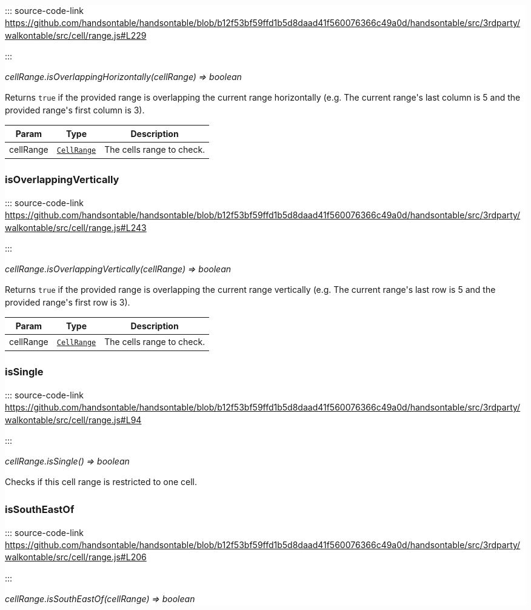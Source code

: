 ::: source-code-link https://github.com/handsontable/handsontable/blob/b12f53bf59ffd1b5d8daad41f560076366c49a0d/handsontable/src/3rdparty/walkontable/src/cell/range.js#L229

:::

_cellRange.isOverlappingHorizontally(cellRange) ⇒ boolean_

Returns `true` if the provided range is overlapping the current range horizontally (e.g. The current range's last
column is 5 and the provided range's first column is 3).


| Param | Type | Description |
| --- | --- | --- |
| cellRange | [`CellRange`](#cellrange) | The cells range to check. |



### isOverlappingVertically
  
::: source-code-link https://github.com/handsontable/handsontable/blob/b12f53bf59ffd1b5d8daad41f560076366c49a0d/handsontable/src/3rdparty/walkontable/src/cell/range.js#L243

:::

_cellRange.isOverlappingVertically(cellRange) ⇒ boolean_

Returns `true` if the provided range is overlapping the current range vertically (e.g. The current range's last
 row is 5 and the provided range's first row is 3).


| Param | Type | Description |
| --- | --- | --- |
| cellRange | [`CellRange`](#cellrange) | The cells range to check. |



### isSingle
  
::: source-code-link https://github.com/handsontable/handsontable/blob/b12f53bf59ffd1b5d8daad41f560076366c49a0d/handsontable/src/3rdparty/walkontable/src/cell/range.js#L94

:::

_cellRange.isSingle() ⇒ boolean_

Checks if this cell range is restricted to one cell.



### isSouthEastOf
  
::: source-code-link https://github.com/handsontable/handsontable/blob/b12f53bf59ffd1b5d8daad41f560076366c49a0d/handsontable/src/3rdparty/walkontable/src/cell/range.js#L206

:::

_cellRange.isSouthEastOf(cellRange) ⇒ boolean_
